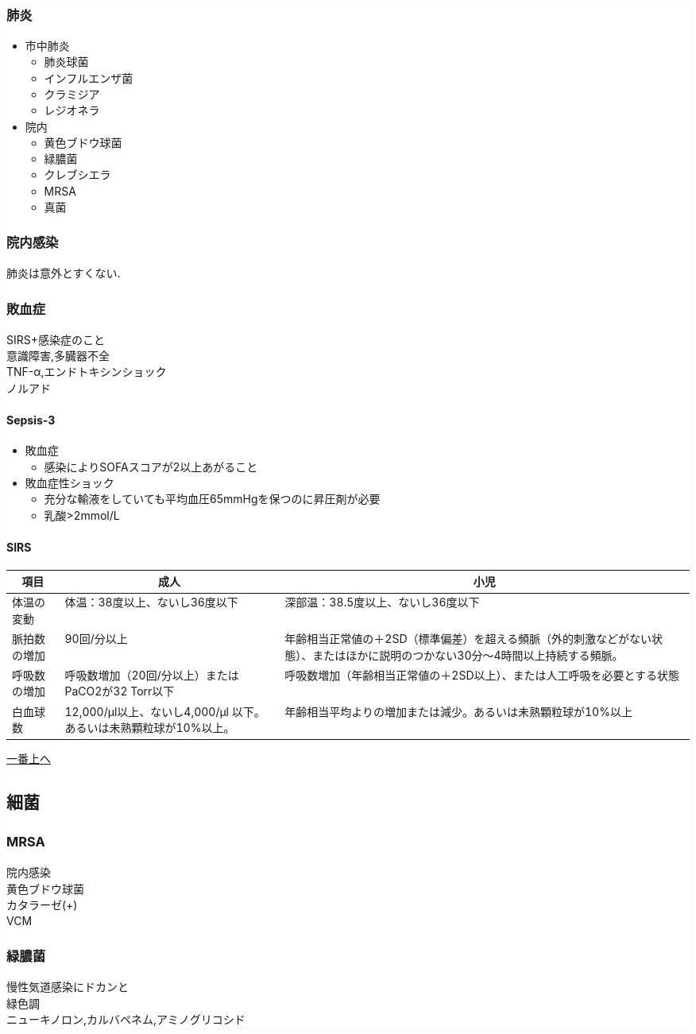 ### 肺炎
* 市中肺炎
    * 肺炎球菌
    * インフルエンザ菌
    * クラミジア
    * レジオネラ
* 院内
    * 黄色ブドウ球菌
    * 緑膿菌
    * クレブシエラ
    * MRSA
    * 真菌

### 院内感染
肺炎は意外とすくない.

### 敗血症
SIRS+感染症のこと  
意識障害,多臓器不全  
TNF-α,エンドトキシンショック  
ノルアド
#### Sepsis-3
* 敗血症
    * 感染によりSOFAスコアが2以上あがること
* 敗血症性ショック
    * 充分な輸液をしていても平均血圧65mmHgを保つのに昇圧剤が必要
    * 乳酸>2mmol/L
#### SIRS
| 項目        | 成人                                                      | 小児                                                                                                    |
| ----------- | --------------------------------------------------------- | ------------------------------------------------------------------------------------------------------- |
| 体温の変動   | 体温：38度以上、ないし36度以下                               | 深部温：38.5度以上、ないし36度以下                                                                         |
| 脈拍数の増加 | 90回/分以上                                               | 年齢相当正常値の＋2SD（標準偏差）を超える頻脈（外的刺激などがない状態）、またはほかに説明のつかない30分～4時間以上持続する頻脈。 |
| 呼吸数の増加 | 呼吸数増加（20回/分以上）またはPaCO2が32 Torr以下             | 呼吸数増加（年齢相当正常値の＋2SD以上）、または人工呼吸を必要とする状態                                           |
| 白血球数    | 12,000/μl以上、ないし4,000/μl 以下。あるいは未熟顆粒球が10%以上。 | 年齢相当平均よりの増加または減少。あるいは未熟顆粒球が10%以上                                                       |

[一番上へ](#h:感染症)
## 細菌
### MRSA
院内感染  
黄色ブドウ球菌  
カタラーゼ(+)  
VCM

### 緑膿菌
慢性気道感染にドカンと  
緑色調  
ニューキノロン,カルバペネム,アミノグリコシド
